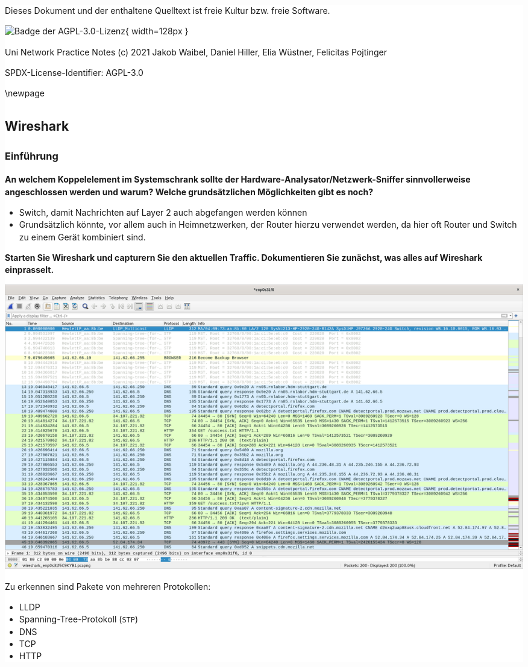 Dieses Dokument und der enthaltene Quelltext ist freie Kultur bzw. freie Software.

![Badge der AGPL-3.0-Lizenz](https://www.gnu.org/graphics/agplv3-155x51.png){ width=128px }

Uni Network Practice Notes (c) 2021 Jakob Waibel, Daniel Hiller, Elia Wüstner, Felicitas Pojtinger

SPDX-License-Identifier: AGPL-3.0

\newpage

## Wireshark

### Einführung

**An welchem Koppelelement im Systemschrank sollte der Hardware-Analysator/Netzwerk-Sniffer sinnvollerweise angeschlossen werden und warum? Welche grundsätzlichen Möglichkeiten gibt es noch?**

- Switch, damit Nachrichten auf Layer 2 auch abgefangen werden können
- Grundsätzlich könnte, vor allem auch in Heimnetzwerken, der Router hierzu verwendet werden, da hier oft Router und Switch zu einem Gerät kombiniert sind.

**Starten Sie Wireshark und capturern Sie den aktuellen Traffic. Dokumentieren Sie zunächst, was alles auf Wireshark einprasselt.**

![Screenshot von Wireshark](./static/fulloverview.png)

Zu erkennen sind Pakete von mehreren Protokollen:

- LLDP
- Spanning-Tree-Protokoll (`STP`)
- DNS
- TCP
- HTTP
